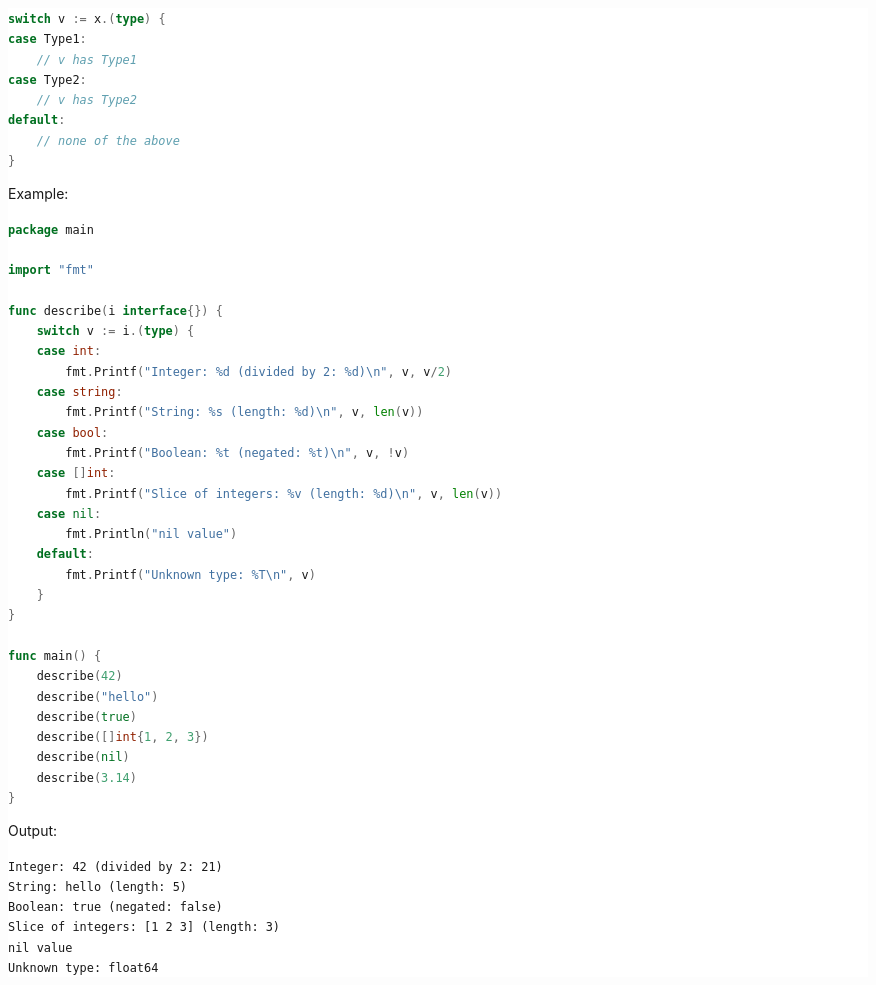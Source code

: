 ```go
switch v := x.(type) {
case Type1:
    // v has Type1
case Type2:
    // v has Type2
default:
    // none of the above
}
```

Example:

```go
package main

import "fmt"

func describe(i interface{}) {
    switch v := i.(type) {
    case int:
        fmt.Printf("Integer: %d (divided by 2: %d)\n", v, v/2)
    case string:
        fmt.Printf("String: %s (length: %d)\n", v, len(v))
    case bool:
        fmt.Printf("Boolean: %t (negated: %t)\n", v, !v)
    case []int:
        fmt.Printf("Slice of integers: %v (length: %d)\n", v, len(v))
    case nil:
        fmt.Println("nil value")
    default:
        fmt.Printf("Unknown type: %T\n", v)
    }
}

func main() {
    describe(42)
    describe("hello")
    describe(true)
    describe([]int{1, 2, 3})
    describe(nil)
    describe(3.14)
}
```

Output:

```
Integer: 42 (divided by 2: 21)
String: hello (length: 5)
Boolean: true (negated: false)
Slice of integers: [1 2 3] (length: 3)
nil value
Unknown type: float64
```
